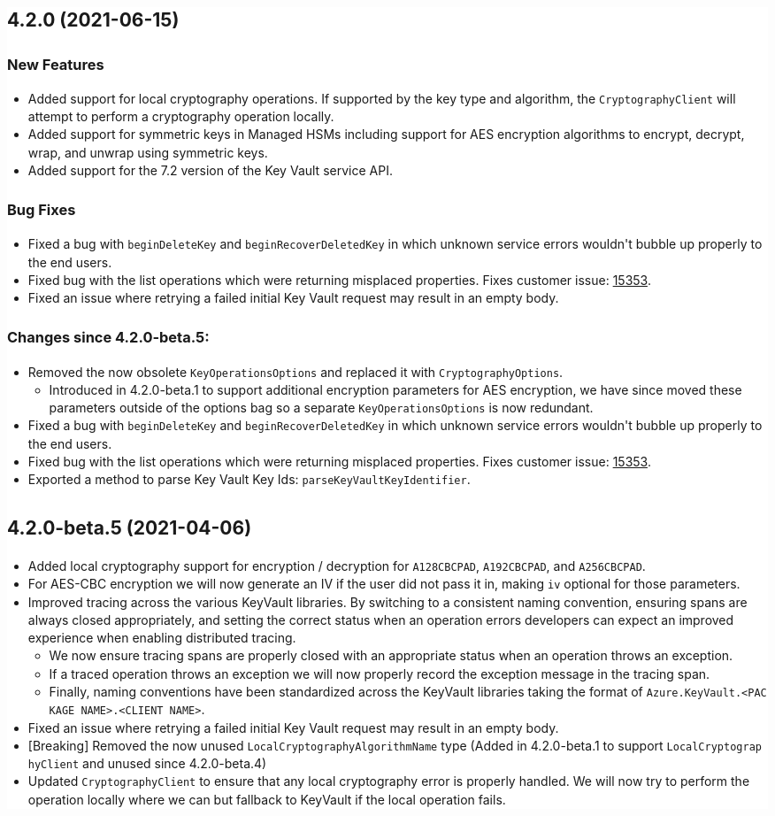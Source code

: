 ## 4.2.0 (2021-06-15)

### New Features

- Added support for local cryptography operations. If supported by the key type and algorithm, the `CryptographyClient` will attempt to perform a cryptography operation locally.
- Added support for symmetric keys in Managed HSMs including support for AES encryption algorithms to encrypt, decrypt, wrap, and unwrap using symmetric keys.
- Added support for the 7.2 version of the Key Vault service API.

### Bug Fixes

- Fixed a bug with `beginDeleteKey` and `beginRecoverDeletedKey` in which unknown service errors wouldn't bubble up properly to the end users.
- Fixed bug with the list operations which were returning misplaced properties. Fixes customer issue: [15353](https://github.com/Azure/azure-sdk-for-js/issues/15353).
- Fixed an issue where retrying a failed initial Key Vault request may result in an empty body.

### Changes since 4.2.0-beta.5:

- Removed the now obsolete `KeyOperationsOptions` and replaced it with `CryptographyOptions`.
  - Introduced in 4.2.0-beta.1 to support additional encryption parameters for AES encryption, we have since moved these parameters outside of the options bag so a separate `KeyOperationsOptions` is now redundant.
- Fixed a bug with `beginDeleteKey` and `beginRecoverDeletedKey` in which unknown service errors wouldn't bubble up properly to the end users.
- Fixed bug with the list operations which were returning misplaced properties. Fixes customer issue: [15353](https://github.com/Azure/azure-sdk-for-js/issues/15353).
- Exported a method to parse Key Vault Key Ids: `parseKeyVaultKeyIdentifier`.

## 4.2.0-beta.5 (2021-04-06)

- Added local cryptography support for encryption / decryption for `A128CBCPAD`, `A192CBCPAD`, and `A256CBCPAD`.
- For AES-CBC encryption we will now generate an IV if the user did not pass it in, making `iv` optional for those parameters.
- Improved tracing across the various KeyVault libraries. By switching to a consistent naming convention, ensuring spans are always closed appropriately, and setting the correct status when an operation errors developers can expect an improved experience when enabling distributed tracing.
  - We now ensure tracing spans are properly closed with an appropriate status when an operation throws an exception.
  - If a traced operation throws an exception we will now properly record the exception message in the tracing span.
  - Finally, naming conventions have been standardized across the KeyVault libraries taking the format of `Azure.KeyVault.<PACKAGE NAME>.<CLIENT NAME>`.
- Fixed an issue where retrying a failed initial Key Vault request may result in an empty body.
- [Breaking] Removed the now unused `LocalCryptographyAlgorithmName` type (Added in 4.2.0-beta.1 to support `LocalCryptographyClient` and unused since 4.2.0-beta.4)
- Updated `CryptographyClient` to ensure that any local cryptography error is properly handled. We will now try to perform the operation locally where we can but fallback to KeyVault if the local operation fails.
